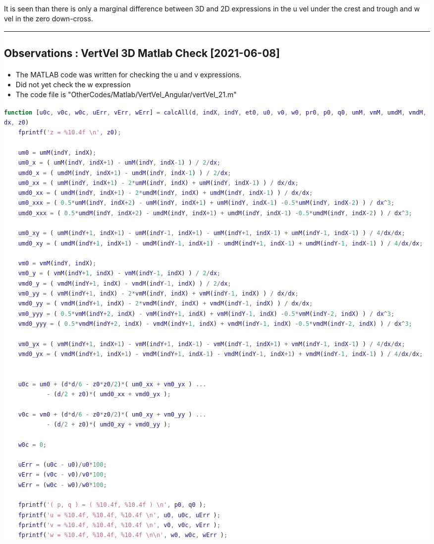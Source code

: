 It is seen than there is only a marginal difference between 3D and 2D expressions in the u vel under the crest and trough and w vel in the zero down-cross.

-----------------------------------------------


<a name = 'log_bsnqM_v0004_6' ></a>

## Observations : VertVel 3D Matlab Check [2021-06-08]
- The MATLAB code was written for checking the u and v expressions.
- Did not yet check the w expression
- The code file is "OtherCodes/Matlab/VertVel_Angular/vertVel_21.m"

```MATLAB
function [u0c, v0c, w0c, uErr, vErr, wErr] = calcAll(d, indX, indY, et0, u0, v0, w0, pr0, p0, q0, umM, vmM, umdM, vmdM, dx, z0)
    fprintf('z = %10.4f \n', z0);

    um0 = umM(indY, indX);
    um0_x = ( umM(indY, indX+1) - umM(indY, indX-1) ) / 2/dx;
    umd0_x = ( umdM(indY, indX+1) - umdM(indY, indX-1) ) / 2/dx;
    um0_xx = ( umM(indY, indX+1) - 2*umM(indY, indX) + umM(indY, indX-1) ) / dx/dx;
    umd0_xx = ( umdM(indY, indX+1) - 2*umdM(indY, indX) + umdM(indY, indX-1) ) / dx/dx;
    um0_xxx = ( 0.5*umM(indY, indX+2) - umM(indY, indX+1) + umM(indY, indX-1) -0.5*umM(indY, indX-2) ) / dx^3;
    umd0_xxx = ( 0.5*umdM(indY, indX+2) - umdM(indY, indX+1) + umdM(indY, indX-1) -0.5*umdM(indY, indX-2) ) / dx^3;
    
    um0_xy = ( umM(indY+1, indX+1) - umM(indY-1, indX+1) - umM(indY+1, indX-1) + umM(indY-1, indX-1) ) / 4/dx/dx;
    umd0_xy = ( umdM(indY+1, indX+1) - umdM(indY-1, indX+1) - umdM(indY+1, indX-1) + umdM(indY-1, indX-1) ) / 4/dx/dx;               

    vm0 = vmM(indY, indX);
    vm0_y = ( vmM(indY+1, indX) - vmM(indY-1, indX) ) / 2/dx;
    vmd0_y = ( vmdM(indY+1, indX) - vmdM(indY-1, indX) ) / 2/dx;
    vm0_yy = ( vmM(indY+1, indX) - 2*vmM(indY, indX) + vmM(indY-1, indX) ) / dx/dx;
    vmd0_yy = ( vmdM(indY+1, indX) - 2*vmdM(indY, indX) + vmdM(indY-1, indX) ) / dx/dx;
    vm0_yyy = ( 0.5*vmM(indY+2, indX) - vmM(indY+1, indX) + vmM(indY-1, indX) -0.5*vmM(indY-2, indX) ) / dx^3;
    vmd0_yyy = ( 0.5*vmdM(indY+2, indX) - vmdM(indY+1, indX) + vmdM(indY-1, indX) -0.5*vmdM(indY-2, indX) ) / dx^3;
    
    vm0_yx = ( vmM(indY+1, indX+1) - vmM(indY+1, indX-1) - vmM(indY-1, indX+1) + vmM(indY-1, indX-1) ) / 4/dx/dx;
    vmd0_yx = ( vmdM(indY+1, indX+1) - vmdM(indY+1, indX-1) - vmdM(indY-1, indX+1) + vmdM(indY-1, indX-1) ) / 4/dx/dx;
        

    u0c = um0 + (d*d/6 - z0*z0/2)*( um0_xx + vm0_yx ) ...
            - (d/2 + z0)*( umd0_xx + vmd0_yx );    

    v0c = vm0 + (d*d/6 - z0*z0/2)*( um0_xy + vm0_yy ) ...
            - (d/2 + z0)*( umd0_xy + vmd0_yy );

    w0c = 0;
     
    uErr = (u0c - u0)/u0*100;
    vErr = (v0c - v0)/v0*100;
    wErr = (w0c - w0)/w0*100;
    
    fprintf('( p, q ) = ( %10.4f, %10.4f ) \n', p0, q0 );
    fprintf('u = %10.4f, %10.4f, %10.4f \n', u0, u0c, uErr );
    fprintf('v = %10.4f, %10.4f, %10.4f \n', v0, v0c, vErr );
    fprintf('w = %10.4f, %10.4f, %10.4f \n\n', w0, w0c, wErr );
```